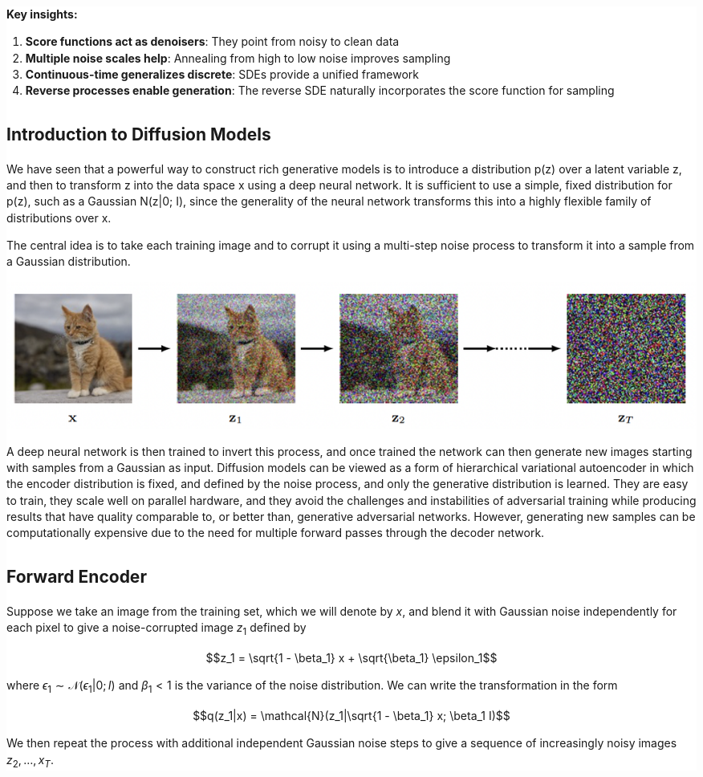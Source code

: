 **Key insights:**

1. **Score functions act as denoisers**: They point from noisy to clean data
2. **Multiple noise scales help**: Annealing from high to low noise improves sampling
3. **Continuous-time generalizes discrete**: SDEs provide a unified framework
4. **Reverse processes enable generation**: The reverse SDE naturally incorporates the score function for sampling

## Introduction to Diffusion Models

We have seen that a powerful way to construct rich generative models is to introduce a distribution p(z) over a latent variable z, and then to transform z into the data space x using a deep neural network. It is sufficient to use a simple, fixed distribution for p(z), such as a Gaussian N(z|0; I), since the generality of the neural network transforms this into a highly flexible family of distributions over x.

The central idea is to take each training image and to corrupt it using a multi-step noise process to transform it into a sample from a Gaussian distribution.

![Encoding process in a diffusion model](cat_diff.png)

A deep neural network is then trained to invert this process, and once trained the network can then generate new images starting with samples from a Gaussian as input. Diffusion models can be viewed as a form of hierarchical variational autoencoder in which the encoder distribution is fixed, and defined by the noise process, and only the generative distribution is learned. They are easy to train, they scale well on parallel hardware, and they avoid the challenges and instabilities of adversarial training while producing results that have quality comparable to, or better than, generative adversarial networks. However, generating new samples can be computationally expensive due to the need for multiple forward passes through the decoder network.

## Forward Encoder

Suppose we take an image from the training set, which we will denote by $x$, and blend it with Gaussian noise independently for each pixel to give a noise-corrupted image $z_1$ defined by

$$z_1 = \sqrt{1 - \beta_1} x + \sqrt{\beta_1} \epsilon_1$$

where $\epsilon_1 \sim \mathcal{N}(\epsilon_1|0; I)$ and $\beta_1 < 1$ is the variance of the noise distribution. We can write the transformation in the form

$$q(z_1|x) = \mathcal{N}(z_1|\sqrt{1 - \beta_1} x; \beta_1 I)$$

We then repeat the process with additional independent Gaussian noise steps to give a sequence of increasingly noisy images $z_2, \ldots, x_T$.
